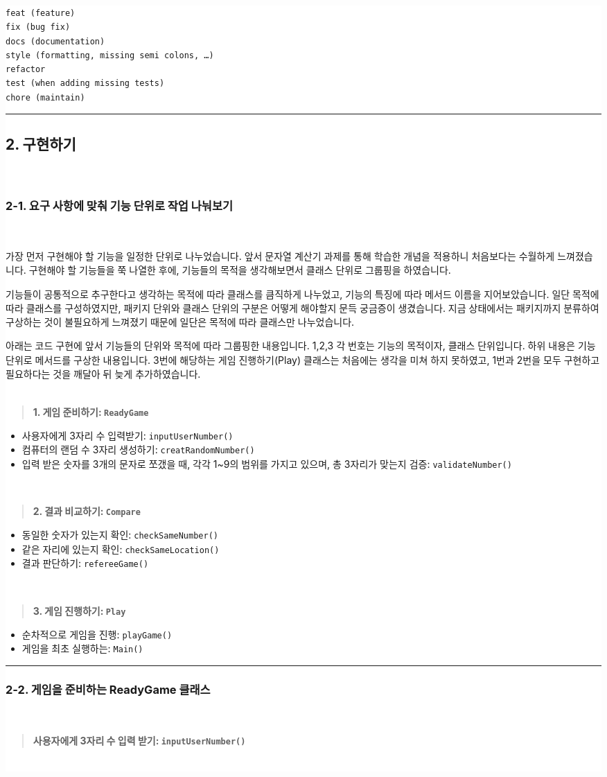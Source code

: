 ```
feat (feature)
fix (bug fix)
docs (documentation)
style (formatting, missing semi colons, …)
refactor
test (when adding missing tests)
chore (maintain)
```

---

## 2. 구현하기
<br>

### 2-1. 요구 사항에 맞춰 기능 단위로 작업 나눠보기
<br>

가장 먼저 구현해야 할 기능을 일정한 단위로 나누었습니다. 앞서 문자열 계산기 과제를 통해 학습한 개념을 적용하니 처음보다는 수월하게 느껴졌습니다. 구현해야 할 기능들을 쭉 나열한 후에, 기능들의 목적을 생각해보면서 클래스 단위로 그룹핑을 하였습니다.

기능들이 공통적으로 추구한다고 생각하는 목적에 따라 클래스를 큼직하게 나누었고, 기능의 특징에 따라 메서드 이름을 지어보았습니다. 일단 목적에 따라 클래스를 구성하였지만, 패키지 단위와 클래스 단위의 구분은 어떻게 해야할지 문득 궁금증이 생겼습니다. 지금 상태에서는 패키지까지 분류하여 구상하는 것이 불필요하게 느껴졌기 때문에 일단은 목적에 따라 클래스만 나누었습니다.

아래는 코드 구현에 앞서 기능들의 단위와 목적에 따라 그룹핑한 내용입니다. 1,2,3 각 번호는 기능의 목적이자, 클래스 단위입니다. 하위 내용은 기능 단위로 메서드를 구상한 내용입니다. 3번에 해당하는 게임 진행하기(Play) 클래스는 처음에는 생각을 미쳐 하지 못하였고, 1번과 2번을 모두 구현하고 필요하다는 것을 깨달아 뒤 늦게 추가하였습니다.   
<br>

> **1. 게임 준비하기: `ReadyGame`**
- 사용자에게 3자리 수 입력받기: `inputUserNumber()`
- 컴퓨터의 랜덤 수 3자리 생성하기: `creatRandomNumber()`
- 입력 받은 숫자를 3개의 문자로 쪼갰을 때, 각각 1~9의 범위를 가지고 있으며, 총 3자리가 맞는지 검증: `validateNumber()`

<br>

> **2. 결과 비교하기: `Compare`**
- 동일한 숫자가 있는지 확인: `checkSameNumber()`
- 같은 자리에 있는지 확인: `checkSameLocation()`
- 결과 판단하기: `refereeGame()`

<br>

> **3. 게임 진행하기: `Play`**
- 순차적으로 게임을 진행: `playGame()`
- 게임을 최초 실행하는: `Main()`

---

### 2-2. 게임을 준비하는 ReadyGame 클래스
<br>

> **사용자에게 3자리 수 입력 받기: `inputUserNumber()`**

<br>
